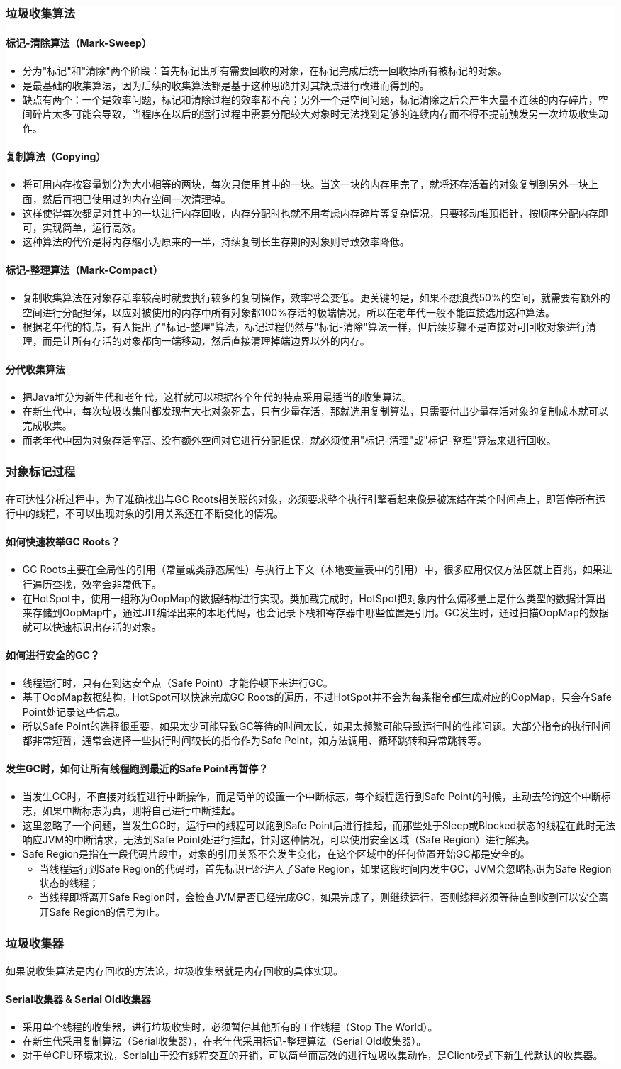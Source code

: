 ### 垃圾收集算法

#### 标记-清除算法（Mark-Sweep）
* 分为"标记"和"清除"两个阶段：首先标记出所有需要回收的对象，在标记完成后统一回收掉所有被标记的对象。
* 是最基础的收集算法，因为后续的收集算法都是基于这种思路并对其缺点进行改进而得到的。
* 缺点有两个：一个是效率问题，标记和清除过程的效率都不高；另外一个是空间问题，标记清除之后会产生大量不连续的内存碎片，空间碎片太多可能会导致，当程序在以后的运行过程中需要分配较大对象时无法找到足够的连续内存而不得不提前触发另一次垃圾收集动作。

#### 复制算法（Copying）
* 将可用内存按容量划分为大小相等的两块，每次只使用其中的一块。当这一块的内存用完了，就将还存活着的对象复制到另外一块上面，然后再把已使用过的内存空间一次清理掉。
* 这样使得每次都是对其中的一块进行内存回收，内存分配时也就不用考虑内存碎片等复杂情况，只要移动堆顶指针，按顺序分配内存即可，实现简单，运行高效。
* 这种算法的代价是将内存缩小为原来的一半，持续复制长生存期的对象则导致效率降低。

#### 标记-整理算法（Mark-Compact）
* 复制收集算法在对象存活率较高时就要执行较多的复制操作，效率将会变低。更关键的是，如果不想浪费50%的空间，就需要有额外的空间进行分配担保，以应对被使用的内存中所有对象都100%存活的极端情况，所以在老年代一般不能直接选用这种算法。
* 根据老年代的特点，有人提出了"标记-整理"算法，标记过程仍然与"标记-清除"算法一样，但后续步骤不是直接对可回收对象进行清理，而是让所有存活的对象都向一端移动，然后直接清理掉端边界以外的内存。

#### 分代收集算法
* 把Java堆分为新生代和老年代，这样就可以根据各个年代的特点采用最适当的收集算法。
* 在新生代中，每次垃圾收集时都发现有大批对象死去，只有少量存活，那就选用复制算法，只需要付出少量存活对象的复制成本就可以完成收集。
* 而老年代中因为对象存活率高、没有额外空间对它进行分配担保，就必须使用"标记-清理"或"标记-整理"算法来进行回收。

### 对象标记过程
在可达性分析过程中，为了准确找出与GC Roots相关联的对象，必须要求整个执行引擎看起来像是被冻结在某个时间点上，即暂停所有运行中的线程，不可以出现对象的引用关系还在不断变化的情况。

#### 如何快速枚举GC Roots？
* GC Roots主要在全局性的引用（常量或类静态属性）与执行上下文（本地变量表中的引用）中，很多应用仅仅方法区就上百兆，如果进行遍历查找，效率会非常低下。
* 在HotSpot中，使用一组称为OopMap的数据结构进行实现。类加载完成时，HotSpot把对象内什么偏移量上是什么类型的数据计算出来存储到OopMap中，通过JIT编译出来的本地代码，也会记录下栈和寄存器中哪些位置是引用。GC发生时，通过扫描OopMap的数据就可以快速标识出存活的对象。

#### 如何进行安全的GC？
* 线程运行时，只有在到达安全点（Safe Point）才能停顿下来进行GC。
* 基于OopMap数据结构，HotSpot可以快速完成GC Roots的遍历，不过HotSpot并不会为每条指令都生成对应的OopMap，只会在Safe Point处记录这些信息。
* 所以Safe Point的选择很重要，如果太少可能导致GC等待的时间太长，如果太频繁可能导致运行时的性能问题。大部分指令的执行时间都非常短暂，通常会选择一些执行时间较长的指令作为Safe Point，如方法调用、循环跳转和异常跳转等。

#### 发生GC时，如何让所有线程跑到最近的Safe Point再暂停？
* 当发生GC时，不直接对线程进行中断操作，而是简单的设置一个中断标志，每个线程运行到Safe Point的时候，主动去轮询这个中断标志，如果中断标志为真，则将自己进行中断挂起。
* 这里忽略了一个问题，当发生GC时，运行中的线程可以跑到Safe Point后进行挂起，而那些处于Sleep或Blocked状态的线程在此时无法响应JVM的中断请求，无法到Safe Point处进行挂起，针对这种情况，可以使用安全区域（Safe Region）进行解决。
* Safe Region是指在一段代码片段中，对象的引用关系不会发生变化，在这个区域中的任何位置开始GC都是安全的。
    * 当线程运行到Safe Region的代码时，首先标识已经进入了Safe Region，如果这段时间内发生GC，JVM会忽略标识为Safe Region状态的线程；
    * 当线程即将离开Safe Region时，会检查JVM是否已经完成GC，如果完成了，则继续运行，否则线程必须等待直到收到可以安全离开Safe Region的信号为止。

### 垃圾收集器
如果说收集算法是内存回收的方法论，垃圾收集器就是内存回收的具体实现。

#### Serial收集器 & Serial Old收集器
* 采用单个线程的收集器，进行垃圾收集时，必须暂停其他所有的工作线程（Stop The World）。
* 在新生代采用复制算法（Serial收集器），在老年代采用标记-整理算法（Serial Old收集器）。
* 对于单CPU环境来说，Serial由于没有线程交互的开销，可以简单而高效的进行垃圾收集动作，是Client模式下新生代默认的收集器。
